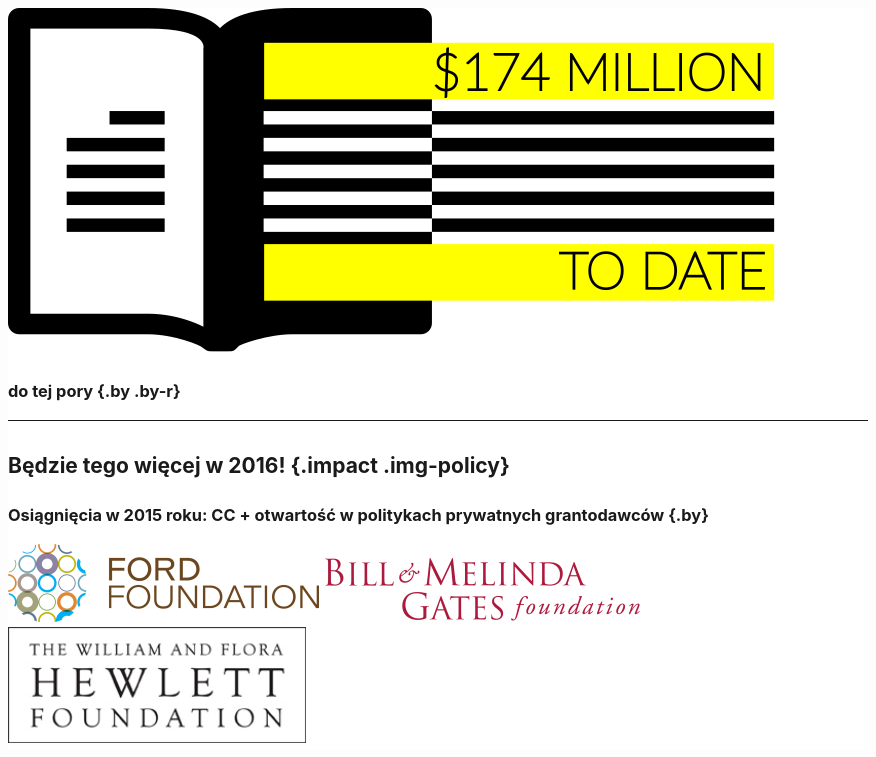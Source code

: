 <img src="img/oer-3.svg" class="sotc-image" alt="$Walia 174 miliony" />

### do tej pory {.by .by-r}

-----

## Będzie tego więcej w 2016! {.impact .img-policy}

<div class="clearfix"></div>

### Osiągnięcia w 2015 roku: CC + otwartość w politykach prywatnych grantodawców {.by}

<div id="foundations" class="clearfix">

<img src="img/ford.png" alt="Ford Foundation" class="foundation-logo" />

<img src="img/gates.png" alt="Bill and Melinda Gates Foundation" class="foundation-logo" />

<div class="clearfix"></div>

<img src="img/hewlett.png" alt="The William and Flora Hewlett Foundation" class="foundation-logo" />
